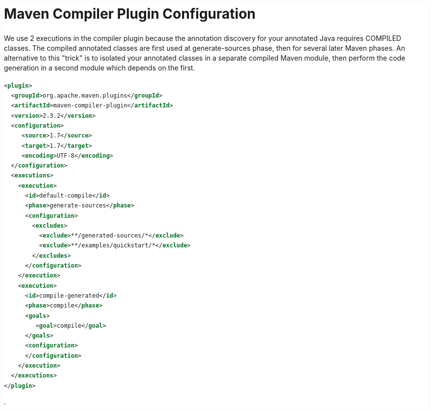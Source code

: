 
Maven Compiler Plugin Configuration
===================================

We use 2 executions in the compiler plugin because the annotation discovery for
your annotated Java requires COMPILED classes. The compiled annotated classes
are first used at generate-sources phase, then for several later Maven phases.
An alternative to this "trick" is to isolated your annotated classes in a
separate compiled Maven module, then perform the code generation in a second
module which depends on the first.

```xml
<plugin>
  <groupId>org.apache.maven.plugins</groupId>
  <artifactId>maven-compiler-plugin</artifactId>
  <version>2.3.2</version>
  <configuration>
     <source>1.7</source>
     <target>1.7</target>
     <encoding>UTF-8</encoding>
  </configuration>
  <executions>
    <execution>
      <id>default-compile</id>
      <phase>generate-sources</phase>
      <configuration>
        <excludes>
          <exclude>**/generated-sources/*</exclude>
          <exclude>**/examples/quickstart/*</exclude>
        </excludes>
      </configuration>
    </execution>
    <execution>
      <id>compile-generated</id>
      <phase>compile</phase>
      <goals>
         <goal>compile</goal>
      </goals>
      <configuration>
      </configuration>
    </execution>
  </executions>
</plugin>
```
.
